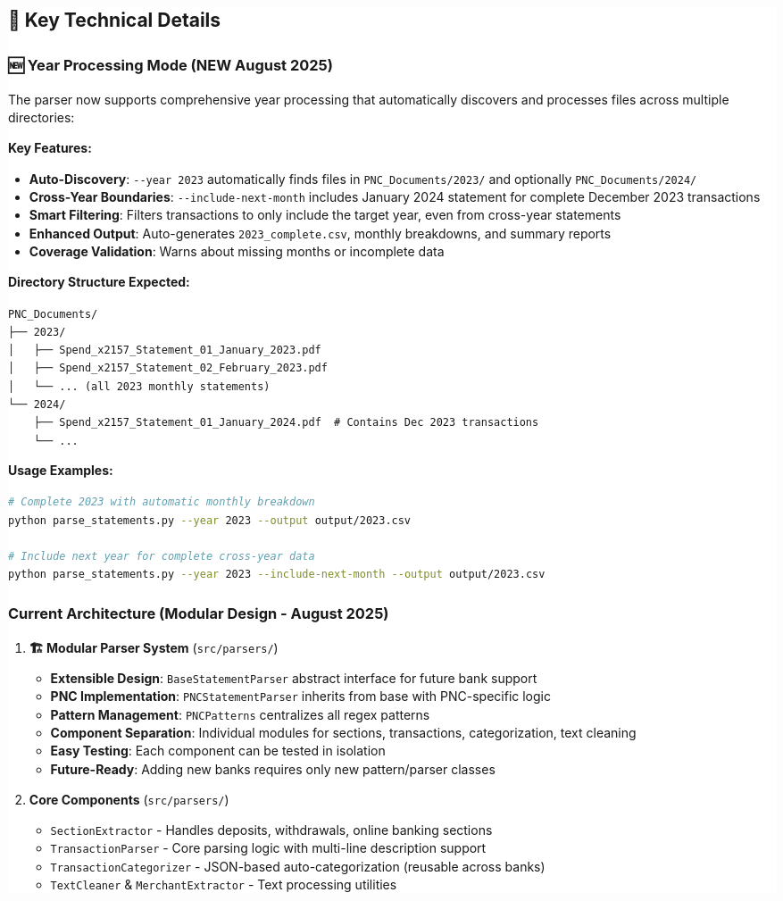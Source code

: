 ## 🔧 Key Technical Details

### 🆕 Year Processing Mode (NEW August 2025)
The parser now supports comprehensive year processing that automatically discovers and processes files across multiple directories:

**Key Features:**
- **Auto-Discovery**: `--year 2023` automatically finds files in `PNC_Documents/2023/` and optionally `PNC_Documents/2024/`
- **Cross-Year Boundaries**: `--include-next-month` includes January 2024 statement for complete December 2023 transactions
- **Smart Filtering**: Filters transactions to only include the target year, even from cross-year statements
- **Enhanced Output**: Auto-generates `2023_complete.csv`, monthly breakdowns, and summary reports
- **Coverage Validation**: Warns about missing months or incomplete data

**Directory Structure Expected:**
```
PNC_Documents/
├── 2023/
│   ├── Spend_x2157_Statement_01_January_2023.pdf
│   ├── Spend_x2157_Statement_02_February_2023.pdf
│   └── ... (all 2023 monthly statements)
└── 2024/
    ├── Spend_x2157_Statement_01_January_2024.pdf  # Contains Dec 2023 transactions
    └── ...
```

**Usage Examples:**
```bash
# Complete 2023 with automatic monthly breakdown
python parse_statements.py --year 2023 --output output/2023.csv

# Include next year for complete cross-year data
python parse_statements.py --year 2023 --include-next-month --output output/2023.csv
```

### Current Architecture (Modular Design - August 2025)
1. **🏗️ Modular Parser System** (`src/parsers/`)
   - **Extensible Design**: `BaseStatementParser` abstract interface for future bank support
   - **PNC Implementation**: `PNCStatementParser` inherits from base with PNC-specific logic
   - **Pattern Management**: `PNCPatterns` centralizes all regex patterns
   - **Component Separation**: Individual modules for sections, transactions, categorization, text cleaning
   - **Easy Testing**: Each component can be tested in isolation
   - **Future-Ready**: Adding new banks requires only new pattern/parser classes

2. **Core Components** (`src/parsers/`)
   - `SectionExtractor` - Handles deposits, withdrawals, online banking sections
   - `TransactionParser` - Core parsing logic with multi-line description support
   - `TransactionCategorizer` - JSON-based auto-categorization (reusable across banks)
   - `TextCleaner` & `MerchantExtractor` - Text processing utilities
